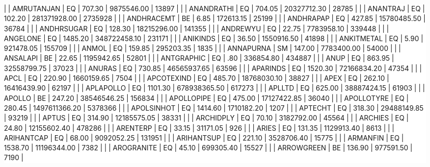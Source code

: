 |  | AMRUTANJAN | EQ | 707.30 | 9875546.00 | 13897 |
|  | ANANDRATHI | EQ | 704.05 | 20327712.30 | 28785 |
|  | ANANTRAJ | EQ | 102.20 | 281371928.00 | 2735928 |
|  | ANDHRACEMT | BE | 6.85 | 172613.15 | 25199 |
|  | ANDHRAPAP | EQ | 427.85 | 15780485.50 | 36784 |
|  | ANDHRSUGAR | EQ | 128.30 | 18215296.00 | 141355 |
|  | ANDREWYU | EQ | 22.75 | 7783958.10 | 339448 |
|  | ANGELONE | EQ | 1485.20 | 348722458.10 | 231171 |
|  | ANIKINDS | EQ | 36.50 | 1550916.50 | 41898 |
|  | ANKITMETAL | EQ | 5.90 | 921478.05 | 155709 |
|  | ANMOL | EQ | 159.85 | 295203.35 | 1835 |
|  | ANNAPURNA | SM | 147.00 | 7783400.00 | 54000 |
|  | ANSALAPI | BE | 22.65 | 1195942.65 | 52801 |
|  | ANTGRAPHIC | EQ | .80 | 336854.80 | 434887 |
|  | ANUP | EQ | 863.95 | 32558799.75 | 37023 |
|  | ANURAS | EQ | 730.85 | 46565937.65 | 63596 |
|  | APARINDS | EQ | 1520.30 | 72166834.20 | 47354 |
|  | APCL | EQ | 220.90 | 1660159.65 | 7504 |
|  | APCOTEXIND | EQ | 485.70 | 18768030.10 | 38827 |
|  | APEX | EQ | 262.10 | 16416439.90 | 62197 |
|  | APLAPOLLO | EQ | 1101.30 | 678938365.50 | 617273 |
|  | APLLTD | EQ | 625.00 | 38887424.15 | 61903 |
|  | APOLLO | BE | 247.20 | 38546546.25 | 156834 |
|  | APOLLOPIPE | EQ | 475.00 | 17127422.85 | 36040 |
|  | APOLLOTYRE | EQ | 280.45 | 1497611366.20 | 5378366 |
|  | APOLSINHOT | EQ | 1414.60 | 1710182.20 | 1207 |
|  | APTECHT | EQ | 318.30 | 29488149.85 | 93219 |
|  | APTUS | EQ | 314.90 | 12185575.05 | 38331 |
|  | ARCHIDPLY | EQ | 70.10 | 3182792.00 | 45564 |
|  | ARCHIES | EQ | 24.80 | 12155602.40 | 478286 |
|  | ARENTERP | EQ | 33.15 | 31171.05 | 926 |
|  | ARIES | EQ | 131.35 | 1129913.40 | 8613 |
|  | ARIHANTCAP | EQ | 68.00 | 9092052.25 | 131951 |
|  | ARIHANTSUP | EQ | 221.10 | 3528706.40 | 15775 |
|  | ARMANFIN | EQ | 1538.70 | 11196344.00 | 7382 |
|  | AROGRANITE | EQ | 45.10 | 699305.40 | 15527 |
|  | ARROWGREEN | BE | 136.90 | 977591.50 | 7190 |
